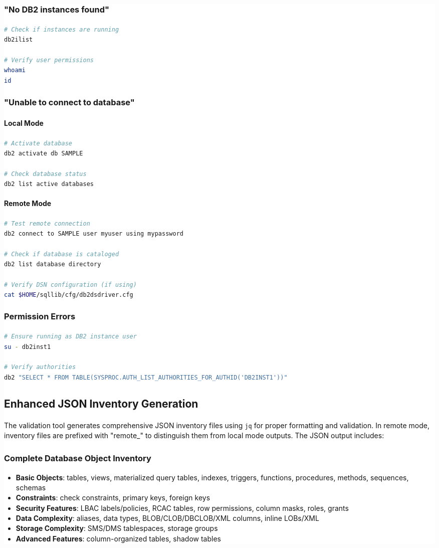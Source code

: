 ### **"No DB2 instances found"**
```bash
# Check if instances are running
db2ilist

# Verify user permissions
whoami
id
```

### **"Unable to connect to database"**

#### **Local Mode**
```bash
# Activate database
db2 activate db SAMPLE

# Check database status
db2 list active databases
```

#### **Remote Mode**
```bash
# Test remote connection
db2 connect to SAMPLE user myuser using mypassword

# Check if database is cataloged
db2 list database directory

# Verify DSN configuration (if using)
cat $HOME/sqllib/cfg/db2dsdriver.cfg
```

### **Permission Errors**
```bash
# Ensure running as DB2 instance user
su - db2inst1

# Verify authorities
db2 "SELECT * FROM TABLE(SYSPROC.AUTH_LIST_AUTHORITIES_FOR_AUTHID('DB2INST1'))"
```

## Enhanced JSON Inventory Generation

The validation tool generates comprehensive JSON inventory files using `jq` for proper formatting and validation. In remote mode, inventory files are prefixed with "remote_" to distinguish them from local mode outputs. The JSON output includes:

### **Complete Database Object Inventory**
- **Basic Objects**: tables, views, materialized query tables, indexes, triggers, functions, procedures, methods, sequences, schemas
- **Constraints**: check constraints, primary keys, foreign keys  
- **Security Features**: LBAC labels/policies, RCAC tables, row permissions, column masks, roles, grants
- **Data Complexity**: aliases, data types, BLOB/CLOB/DBCLOB/XML columns, inline LOBs/XML
- **Storage Complexity**: SMS/DMS tablespaces, storage groups
- **Advanced Features**: column-organized tables, shadow tables
